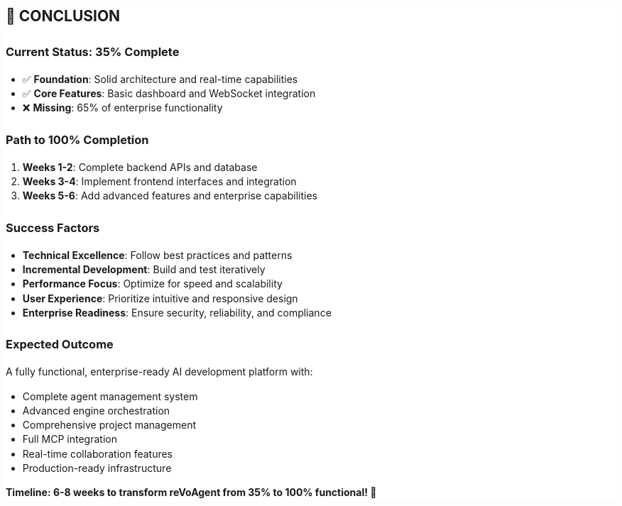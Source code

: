 
## 🎯 **CONCLUSION**

### **Current Status: 35% Complete**
- ✅ **Foundation**: Solid architecture and real-time capabilities
- ✅ **Core Features**: Basic dashboard and WebSocket integration
- ❌ **Missing**: 65% of enterprise functionality

### **Path to 100% Completion**
1. **Weeks 1-2**: Complete backend APIs and database
2. **Weeks 3-4**: Implement frontend interfaces and integration
3. **Weeks 5-6**: Add advanced features and enterprise capabilities

### **Success Factors**
- **Technical Excellence**: Follow best practices and patterns
- **Incremental Development**: Build and test iteratively
- **Performance Focus**: Optimize for speed and scalability
- **User Experience**: Prioritize intuitive and responsive design
- **Enterprise Readiness**: Ensure security, reliability, and compliance

### **Expected Outcome**
A fully functional, enterprise-ready AI development platform with:
- Complete agent management system
- Advanced engine orchestration
- Comprehensive project management
- Full MCP integration
- Real-time collaboration features
- Production-ready infrastructure

**Timeline: 6-8 weeks to transform reVoAgent from 35% to 100% functional! 🚀**
